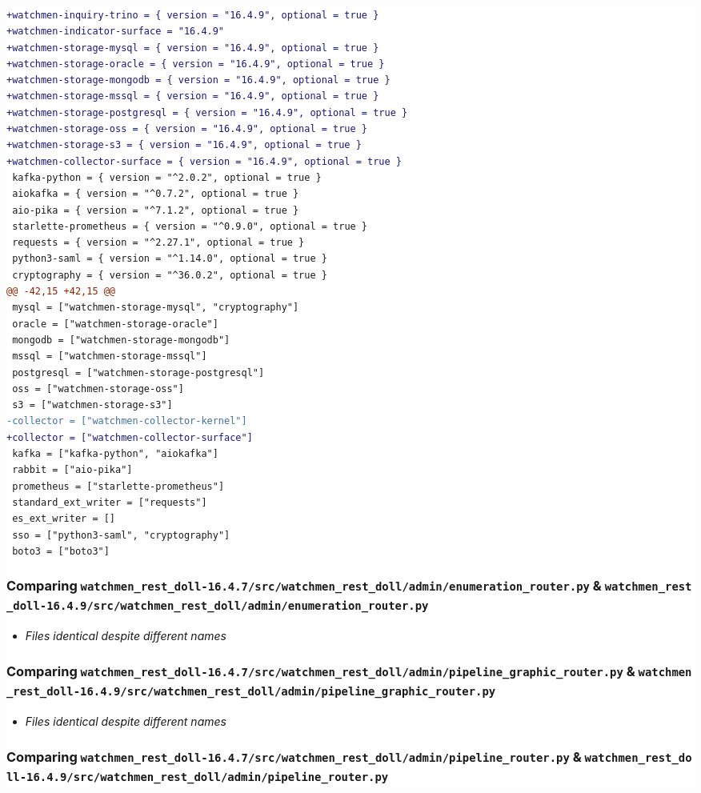 ```diff
+watchmen-inquiry-trino = { version = "16.4.9", optional = true }
+watchmen-indicator-surface = "16.4.9"
+watchmen-storage-mysql = { version = "16.4.9", optional = true }
+watchmen-storage-oracle = { version = "16.4.9", optional = true }
+watchmen-storage-mongodb = { version = "16.4.9", optional = true }
+watchmen-storage-mssql = { version = "16.4.9", optional = true }
+watchmen-storage-postgresql = { version = "16.4.9", optional = true }
+watchmen-storage-oss = { version = "16.4.9", optional = true }
+watchmen-storage-s3 = { version = "16.4.9", optional = true }
+watchmen-collector-surface = { version = "16.4.9", optional = true }
 kafka-python = { version = "^2.0.2", optional = true }
 aiokafka = { version = "^0.7.2", optional = true }
 aio-pika = { version = "^7.1.2", optional = true }
 starlette-prometheus = { version = "^0.9.0", optional = true }
 requests = { version = "^2.27.1", optional = true }
 python3-saml = { version = "^1.14.0", optional = true }
 cryptography = { version = "^36.0.2", optional = true }
@@ -42,15 +42,15 @@
 mysql = ["watchmen-storage-mysql", "cryptography"]
 oracle = ["watchmen-storage-oracle"]
 mongodb = ["watchmen-storage-mongodb"]
 mssql = ["watchmen-storage-mssql"]
 postgresql = ["watchmen-storage-postgresql"]
 oss = ["watchmen-storage-oss"]
 s3 = ["watchmen-storage-s3"]
-collector = ["watchmen-collector-kernel"]
+collector = ["watchmen-collector-surface"]
 kafka = ["kafka-python", "aiokafka"]
 rabbit = ["aio-pika"]
 prometheus = ["starlette-prometheus"]
 standard_ext_writer = ["requests"]
 es_ext_writer = []
 sso = ["python3-saml", "cryptography"]
 boto3 = ["boto3"]
```

### Comparing `watchmen_rest_doll-16.4.7/src/watchmen_rest_doll/admin/enumeration_router.py` & `watchmen_rest_doll-16.4.9/src/watchmen_rest_doll/admin/enumeration_router.py`

 * *Files identical despite different names*

### Comparing `watchmen_rest_doll-16.4.7/src/watchmen_rest_doll/admin/pipeline_graphic_router.py` & `watchmen_rest_doll-16.4.9/src/watchmen_rest_doll/admin/pipeline_graphic_router.py`

 * *Files identical despite different names*

### Comparing `watchmen_rest_doll-16.4.7/src/watchmen_rest_doll/admin/pipeline_router.py` & `watchmen_rest_doll-16.4.9/src/watchmen_rest_doll/admin/pipeline_router.py`
